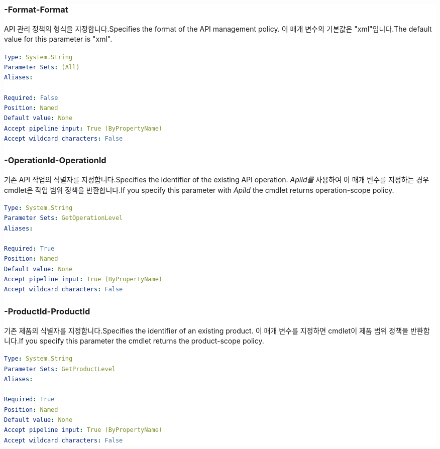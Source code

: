 ### <span data-ttu-id="40de5-136">-Format</span><span class="sxs-lookup"><span data-stu-id="40de5-136">-Format</span></span>
<span data-ttu-id="40de5-137">API 관리 정책의 형식을 지정합니다.</span><span class="sxs-lookup"><span data-stu-id="40de5-137">Specifies the format of the API management policy.</span></span>
<span data-ttu-id="40de5-138">이 매개 변수의 기본값은 "xml"입니다.</span><span class="sxs-lookup"><span data-stu-id="40de5-138">The default value for this parameter is "xml".</span></span>

```yaml
Type: System.String
Parameter Sets: (All)
Aliases:

Required: False
Position: Named
Default value: None
Accept pipeline input: True (ByPropertyName)
Accept wildcard characters: False
```

### <span data-ttu-id="40de5-139">-OperationId</span><span class="sxs-lookup"><span data-stu-id="40de5-139">-OperationId</span></span>
<span data-ttu-id="40de5-140">기존 API 작업의 식별자를 지정합니다.</span><span class="sxs-lookup"><span data-stu-id="40de5-140">Specifies the identifier of the existing API operation.</span></span>
<span data-ttu-id="40de5-141">*ApiId를* 사용하여 이 매개 변수를 지정하는 경우 cmdlet은 작업 범위 정책을 반환합니다.</span><span class="sxs-lookup"><span data-stu-id="40de5-141">If you specify this parameter with *ApiId* the cmdlet returns operation-scope policy.</span></span>

```yaml
Type: System.String
Parameter Sets: GetOperationLevel
Aliases:

Required: True
Position: Named
Default value: None
Accept pipeline input: True (ByPropertyName)
Accept wildcard characters: False
```

### <span data-ttu-id="40de5-142">-ProductId</span><span class="sxs-lookup"><span data-stu-id="40de5-142">-ProductId</span></span>
<span data-ttu-id="40de5-143">기존 제품의 식별자를 지정합니다.</span><span class="sxs-lookup"><span data-stu-id="40de5-143">Specifies the identifier of an existing product.</span></span>
<span data-ttu-id="40de5-144">이 매개 변수를 지정하면 cmdlet이 제품 범위 정책을 반환합니다.</span><span class="sxs-lookup"><span data-stu-id="40de5-144">If you specify this parameter the cmdlet returns the product-scope policy.</span></span>

```yaml
Type: System.String
Parameter Sets: GetProductLevel
Aliases:

Required: True
Position: Named
Default value: None
Accept pipeline input: True (ByPropertyName)
Accept wildcard characters: False
```
